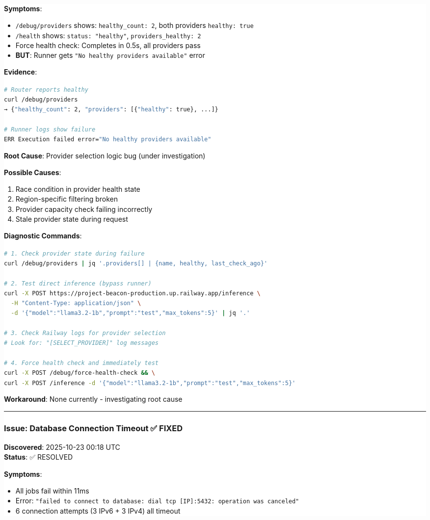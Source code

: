 **Symptoms**:
- `/debug/providers` shows: `healthy_count: 2`, both providers `healthy: true`
- `/health` shows: `status: "healthy"`, `providers_healthy: 2`
- Force health check: Completes in 0.5s, all providers pass
- **BUT**: Runner gets `"No healthy providers available"` error

**Evidence**:
```bash
# Router reports healthy
curl /debug/providers
→ {"healthy_count": 2, "providers": [{"healthy": true}, ...]}

# Runner logs show failure
ERR Execution failed error="No healthy providers available"
```

**Root Cause**: Provider selection logic bug (under investigation)

**Possible Causes**:
1. Race condition in provider health state
2. Region-specific filtering broken
3. Provider capacity check failing incorrectly
4. Stale provider state during request

**Diagnostic Commands**:
```bash
# 1. Check provider state during failure
curl /debug/providers | jq '.providers[] | {name, healthy, last_check_ago}'

# 2. Test direct inference (bypass runner)
curl -X POST https://project-beacon-production.up.railway.app/inference \
  -H "Content-Type: application/json" \
  -d '{"model":"llama3.2-1b","prompt":"test","max_tokens":5}' | jq '.'

# 3. Check Railway logs for provider selection
# Look for: "[SELECT_PROVIDER]" log messages

# 4. Force health check and immediately test
curl -X POST /debug/force-health-check && \
curl -X POST /inference -d '{"model":"llama3.2-1b","prompt":"test","max_tokens":5}'
```

**Workaround**: None currently - investigating root cause

---

### **Issue: Database Connection Timeout** ✅ FIXED

**Discovered**: 2025-10-23 00:18 UTC  
**Status**: ✅ RESOLVED

**Symptoms**:
- All jobs fail within 11ms
- Error: `"failed to connect to database: dial tcp [IP]:5432: operation was canceled"`
- 6 connection attempts (3 IPv6 + 3 IPv4) all timeout
